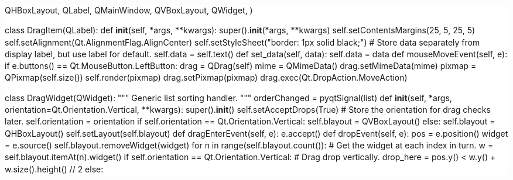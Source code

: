   QHBoxLayout,
  QLabel,
  QMainWindow,
  QVBoxLayout,
  QWidget,
)

class DragItem(QLabel):
  def __init__(self, *args, **kwargs):
    super().__init__(*args, **kwargs)
    self.setContentsMargins(25, 5, 25, 5)
    self.setAlignment(Qt.AlignmentFlag.AlignCenter)
    self.setStyleSheet("border: 1px solid black;")
    # Store data separately from display label, but use label for default.
    self.data = self.text()
  def set_data(self, data):
    self.data = data
  def mouseMoveEvent(self, e):
    if e.buttons() == Qt.MouseButton.LeftButton:
      drag = QDrag(self)
      mime = QMimeData()
      drag.setMimeData(mime)
      pixmap = QPixmap(self.size())
      self.render(pixmap)
      drag.setPixmap(pixmap)
      drag.exec(Qt.DropAction.MoveAction)

class DragWidget(QWidget):
  """
  Generic list sorting handler.
  """
  orderChanged = pyqtSignal(list)
  def __init__(self, *args, orientation=Qt.Orientation.Vertical, **kwargs):
    super().__init__()
    self.setAcceptDrops(True)
    # Store the orientation for drag checks later.
    self.orientation = orientation
    if self.orientation == Qt.Orientation.Vertical:
      self.blayout = QVBoxLayout()
    else:
      self.blayout = QHBoxLayout()
    self.setLayout(self.blayout)
  def dragEnterEvent(self, e):
    e.accept()
  def dropEvent(self, e):
    pos = e.position()
    widget = e.source()
    self.blayout.removeWidget(widget)
    for n in range(self.blayout.count()):
      # Get the widget at each index in turn.
      w = self.blayout.itemAt(n).widget()
      if self.orientation == Qt.Orientation.Vertical:
        # Drag drop vertically.
        drop_here = pos.y() < w.y() + w.size().height() // 2
      else: